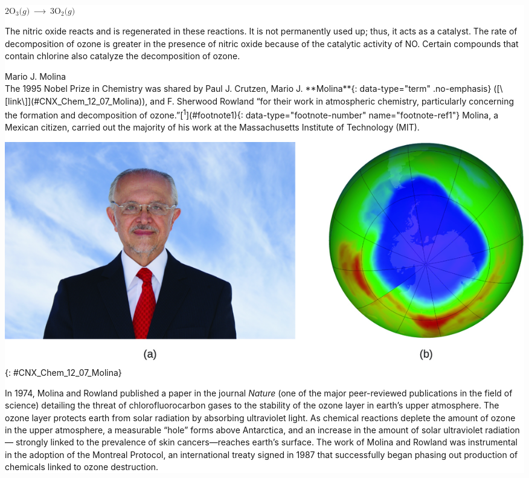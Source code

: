 <div data-type="equation" class="equation">
<math xmlns="http://www.w3.org/1998/Math/MathML"><mrow><mn>2</mn><msub><mtext>O</mtext><mn>3</mn></msub><mo stretchy="false">(</mo><mi>g</mi><mo stretchy="false">)</mo><mspace width="0.2em" /><mo stretchy="false">⟶</mo><mspace width="0.2em" /><mn>3</mn><msub><mtext>O</mtext><mn>2</mn></msub><mo stretchy="false">(</mo><mi>g</mi><mo stretchy="false">)</mo></mrow></math>
</div>

The nitric oxide reacts and is regenerated in these reactions. It is not permanently used up; thus, it acts as a catalyst. The rate of decomposition of ozone is greater in the presence of nitric oxide because of the catalytic activity of NO. Certain compounds that contain chlorine also catalyze the decomposition of ozone.

<div data-type="note" class="note chemistry chemist-portrait" markdown="1">
<div data-type="title" class="title">
Mario J. Molina
</div>
The 1995 Nobel Prize in Chemistry was shared by Paul J. Crutzen, Mario J. **Molina**{: data-type="term" .no-emphasis} ([\[link\]](#CNX_Chem_12_07_Molina)), and F. Sherwood Rowland “for their work in atmospheric chemistry, particularly concerning the formation and decomposition of ozone.”[<sup>1</sup>](#footnote1){: data-type="footnote-number" name="footnote-ref1"} Molina, a Mexican citizen, carried out the majority of his work at the Massachusetts Institute of Technology (MIT).

![A photograph is shown of Mario Molina. To the right of the photo, an image of Earth&#x2019;s southern hemisphere is shown with a central circular region in purple with a radius of about half that of the entire hemisphere. Just outside this region is a narrow royal blue band, followed by an outer thin turquoise blue band. The majority of the outermost region is green. Two small bands of yellow are present in the lower regions of the image.](../resources/CNX_Chem_12_07_Molina.jpg "(a) Mexican chemist Mario Molina (1943 &#x2013;) shared the Nobel Prize in Chemistry in 1995 for his research on (b) the Antarctic ozone hole. (credit a: courtesy of Mario Molina; credit b: modification of work by NASA)"){: #CNX_Chem_12_07_Molina}


In 1974, Molina and Rowland published a paper in the journal *Nature* (one of the major peer-reviewed publications in the field of science) detailing the threat of chlorofluorocarbon gases to the stability of the ozone layer in earth’s upper atmosphere. The ozone layer protects earth from solar radiation by absorbing ultraviolet light. As chemical reactions deplete the amount of ozone in the upper atmosphere, a measurable “hole” forms above Antarctica, and an increase in the amount of solar ultraviolet radiation— strongly linked to the prevalence of skin cancers—reaches earth’s surface. The work of Molina and Rowland was instrumental in the adoption of the Montreal Protocol, an international treaty signed in 1987 that successfully began phasing out production of chemicals linked to ozone destruction.


[1]: http://openstaxcollege.org/l/16catconvert
[2]: http://openstaxcollege.org/l/16enzymes